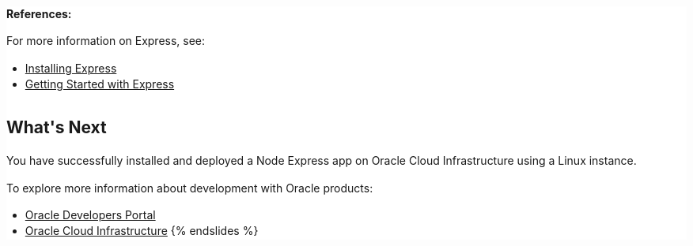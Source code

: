 **References:**

For more information on Express, see:

* [Installing Express](https://expressjs.com/en/starter/installing.html)
* [Getting Started with Express](https://expressjs.com/en/starter/hello-world.html)

## What's Next

You have successfully installed and deployed a Node Express app on Oracle Cloud Infrastructure using a Linux instance.

To explore more information about development with Oracle products:

* [Oracle Developers Portal](https://developer.oracle.com/)
* [Oracle Cloud Infrastructure](https://www.oracle.com/cloud/)
{% endslides %}
